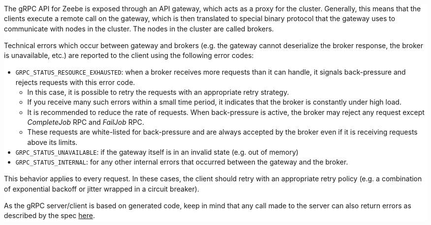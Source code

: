 The gRPC API for Zeebe is exposed through an API gateway, which acts as a proxy
for the cluster. Generally, this means that the clients execute a remote call on the gateway,
which is then translated to special binary protocol that the gateway uses to
communicate with nodes in the cluster. The nodes in the cluster are called brokers.

Technical errors which occur between gateway and brokers (e.g. the gateway cannot deserialize the broker response,
the broker is unavailable, etc.) are reported to the client using the following error codes:

- `GRPC_STATUS_RESOURCE_EXHAUSTED`: when a broker receives more requests than it can handle, it signals back-pressure and rejects requests with this error code.
  - In this case, it is possible to retry the requests with an appropriate retry strategy.
  - If you receive many such errors within a small time period, it indicates that the broker is constantly under high load.
  - It is recommended to reduce the rate of requests.
    When back-pressure is active, the broker may reject any request except _CompleteJob_ RPC and _FailJob_ RPC.
  - These requests are white-listed for back-pressure and are always accepted by the broker even if it is receiving requests above its limits.
- `GRPC_STATUS_UNAVAILABLE`: if the gateway itself is in an invalid state (e.g. out of memory)
- `GRPC_STATUS_INTERNAL`: for any other internal errors that occurred between the gateway and the broker.

This behavior applies to every request. In these cases, the client should retry
with an appropriate retry policy (e.g. a combination of exponential backoff or jitter wrapped
in a circuit breaker).

As the gRPC server/client is based on generated code, keep in mind that
any call made to the server can also return errors as described by the spec
[here](https://grpc.io/docs/guides/error.html#error-status-codes).
